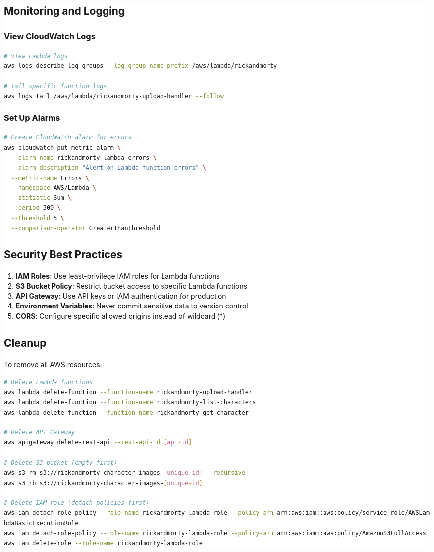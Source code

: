 ## Monitoring and Logging

### View CloudWatch Logs
```bash
# View Lambda logs
aws logs describe-log-groups --log-group-name-prefix /aws/lambda/rickandmorty-

# Tail specific function logs
aws logs tail /aws/lambda/rickandmorty-upload-handler --follow
```

### Set Up Alarms
```bash
# Create CloudWatch alarm for errors
aws cloudwatch put-metric-alarm \
  --alarm-name rickandmorty-lambda-errors \
  --alarm-description "Alert on Lambda function errors" \
  --metric-name Errors \
  --namespace AWS/Lambda \
  --statistic Sum \
  --period 300 \
  --threshold 5 \
  --comparison-operator GreaterThanThreshold
```

## Security Best Practices

1. **IAM Roles**: Use least-privilege IAM roles for Lambda functions
2. **S3 Bucket Policy**: Restrict bucket access to specific Lambda functions
3. **API Gateway**: Use API keys or IAM authentication for production
4. **Environment Variables**: Never commit sensitive data to version control
5. **CORS**: Configure specific allowed origins instead of wildcard (*)

## Cleanup

To remove all AWS resources:

```bash
# Delete Lambda functions
aws lambda delete-function --function-name rickandmorty-upload-handler
aws lambda delete-function --function-name rickandmorty-list-characters
aws lambda delete-function --function-name rickandmorty-get-character

# Delete API Gateway
aws apigateway delete-rest-api --rest-api-id [api-id]

# Delete S3 bucket (empty first)
aws s3 rm s3://rickandmorty-character-images-[unique-id] --recursive
aws s3 rb s3://rickandmorty-character-images-[unique-id]

# Delete IAM role (detach policies first)
aws iam detach-role-policy --role-name rickandmorty-lambda-role --policy-arn arn:aws:iam::aws:policy/service-role/AWSLambdaBasicExecutionRole
aws iam detach-role-policy --role-name rickandmorty-lambda-role --policy-arn arn:aws:iam::aws:policy/AmazonS3FullAccess
aws iam delete-role --role-name rickandmorty-lambda-role
```
